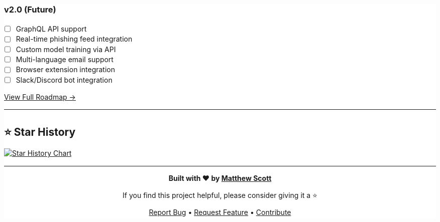 ### v2.0 (Future)
- [ ] GraphQL API support
- [ ] Real-time phishing feed integration
- [ ] Custom model training via API
- [ ] Multi-language email support
- [ ] Browser extension integration
- [ ] Slack/Discord bot integration

[View Full Roadmap →](docs/roadmap.md)

---

## ⭐ Star History

[![Star History Chart](https://api.star-history.com/svg?repos=guitargnarr/phishguard-ml&type=Date)](https://star-history.com/#guitargnarr/phishguard-ml&Date)

---

<div align="center">

**Built with ❤️ by [Matthew Scott](https://github.com/guitargnarr)**

If you find this project helpful, please consider giving it a ⭐

[Report Bug](https://github.com/guitargnarr/phishguard-ml/issues) •
[Request Feature](https://github.com/guitargnarr/phishguard-ml/issues) •
[Contribute](CONTRIBUTING.md)

</div>
